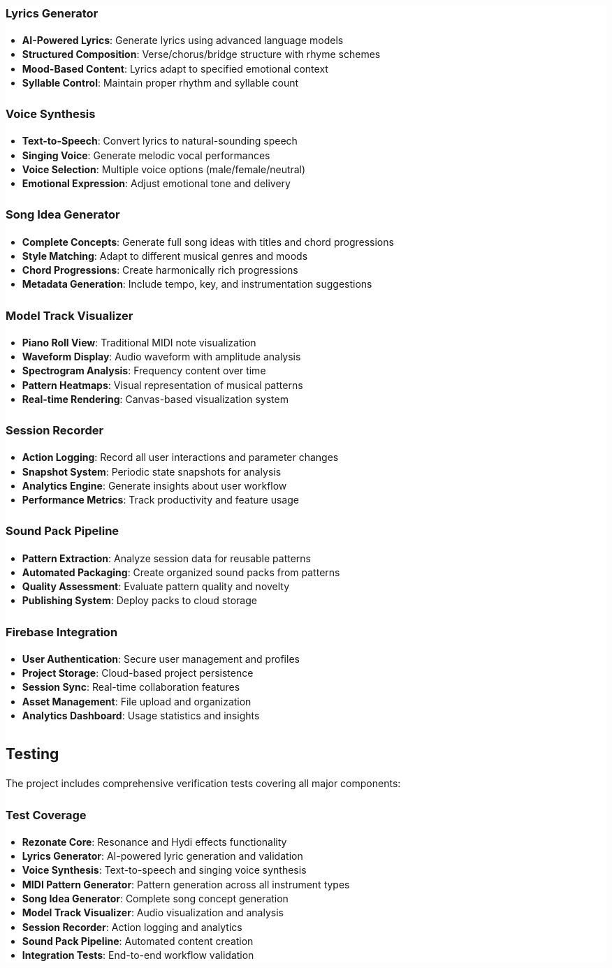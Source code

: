 ### Lyrics Generator
- **AI-Powered Lyrics**: Generate lyrics using advanced language models
- **Structured Composition**: Verse/chorus/bridge structure with rhyme schemes
- **Mood-Based Content**: Lyrics adapt to specified emotional context
- **Syllable Control**: Maintain proper rhythm and syllable count

### Voice Synthesis
- **Text-to-Speech**: Convert lyrics to natural-sounding speech
- **Singing Voice**: Generate melodic vocal performances
- **Voice Selection**: Multiple voice options (male/female/neutral)
- **Emotional Expression**: Adjust emotional tone and delivery

### Song Idea Generator
- **Complete Concepts**: Generate full song ideas with titles and chord progressions
- **Style Matching**: Adapt to different musical genres and moods
- **Chord Progressions**: Create harmonically rich progressions
- **Metadata Generation**: Include tempo, key, and instrumentation suggestions

### Model Track Visualizer
- **Piano Roll View**: Traditional MIDI note visualization
- **Waveform Display**: Audio waveform with amplitude analysis
- **Spectrogram Analysis**: Frequency content over time
- **Pattern Heatmaps**: Visual representation of musical patterns
- **Real-time Rendering**: Canvas-based visualization system

### Session Recorder
- **Action Logging**: Record all user interactions and parameter changes
- **Snapshot System**: Periodic state snapshots for analysis
- **Analytics Engine**: Generate insights about user workflow
- **Performance Metrics**: Track productivity and feature usage

### Sound Pack Pipeline
- **Pattern Extraction**: Analyze session data for reusable patterns
- **Automated Packaging**: Create organized sound packs from patterns
- **Quality Assessment**: Evaluate pattern quality and novelty
- **Publishing System**: Deploy packs to cloud storage

### Firebase Integration
- **User Authentication**: Secure user management and profiles
- **Project Storage**: Cloud-based project persistence
- **Session Sync**: Real-time collaboration features
- **Asset Management**: File upload and organization
- **Analytics Dashboard**: Usage statistics and insights

## Testing

The project includes comprehensive verification tests covering all major components:

### Test Coverage
- **Rezonate Core**: Resonance and Hydi effects functionality
- **Lyrics Generator**: AI-powered lyric generation and validation
- **Voice Synthesis**: Text-to-speech and singing voice synthesis
- **MIDI Pattern Generator**: Pattern generation across all instrument types
- **Song Idea Generator**: Complete song concept generation
- **Model Track Visualizer**: Audio visualization and analysis
- **Session Recorder**: Action logging and analytics
- **Sound Pack Pipeline**: Automated content creation
- **Integration Tests**: End-to-end workflow validation
